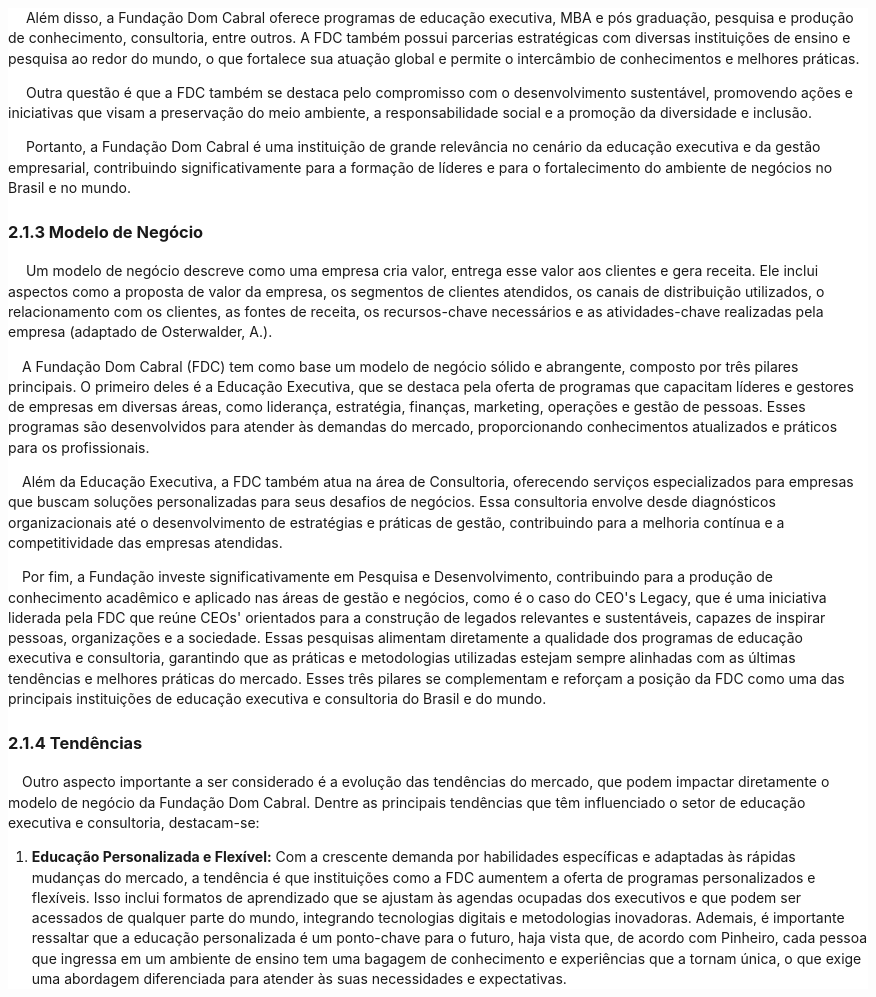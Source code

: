 &emsp; Além disso, a Fundação Dom Cabral oferece programas de educação executiva, MBA e pós graduação, pesquisa e produção de conhecimento, consultoria, entre outros. A FDC também possui parcerias estratégicas com diversas instituições de ensino e pesquisa ao redor do mundo, o que fortalece sua atuação global e permite o intercâmbio de conhecimentos e melhores práticas.

&emsp; Outra questão é que a FDC também se destaca pelo compromisso com o desenvolvimento sustentável, promovendo ações e iniciativas que visam a preservação do meio ambiente, a responsabilidade social e a promoção da diversidade e inclusão.

&emsp; Portanto, a Fundação Dom Cabral é uma instituição de grande relevância no cenário da educação executiva e da gestão empresarial, contribuindo significativamente para a formação de líderes e para o fortalecimento do ambiente de negócios no Brasil e no mundo.

### 2.1.3 Modelo de Negócio

&emsp; Um modelo de negócio descreve como uma empresa cria valor, entrega esse valor aos clientes e gera receita. Ele inclui aspectos como a proposta de valor da empresa, os segmentos de clientes atendidos, os canais de distribuição utilizados, o relacionamento com os clientes, as fontes de receita, os recursos-chave necessários e as atividades-chave realizadas pela empresa (adaptado de Osterwalder, A.).

&emsp;A Fundação Dom Cabral (FDC) tem como base um modelo de negócio sólido e abrangente, composto por três pilares principais. O primeiro deles é a Educação Executiva, que se destaca pela oferta de programas que capacitam líderes e gestores de empresas em diversas áreas, como liderança, estratégia, finanças, marketing, operações e gestão de pessoas. Esses programas são desenvolvidos para atender às demandas do mercado, proporcionando conhecimentos atualizados e práticos para os profissionais.

&emsp;Além da Educação Executiva, a FDC também atua na área de Consultoria, oferecendo serviços especializados para empresas que buscam soluções personalizadas para seus desafios de negócios. Essa consultoria envolve desde diagnósticos organizacionais até o desenvolvimento de estratégias e práticas de gestão, contribuindo para a melhoria contínua e a competitividade das empresas atendidas.

&emsp;Por fim, a Fundação investe significativamente em Pesquisa e Desenvolvimento, contribuindo para a produção de conhecimento acadêmico e aplicado nas áreas de gestão e negócios, como é o caso do CEO's Legacy, que é uma iniciativa liderada pela FDC que reúne CEOs' orientados para a construção de legados relevantes e sustentáveis, capazes de inspirar pessoas, organizações e a sociedade. Essas pesquisas alimentam diretamente a qualidade dos programas de educação executiva e consultoria, garantindo que as práticas e metodologias utilizadas estejam sempre alinhadas com as últimas tendências e melhores práticas do mercado. Esses três pilares se complementam e reforçam a posição da FDC como uma das principais instituições de educação executiva e consultoria do Brasil e do mundo.

### 2.1.4 Tendências

&emsp;Outro aspecto importante a ser considerado é a evolução das tendências do mercado, que podem impactar diretamente o modelo de negócio da Fundação Dom Cabral. Dentre as principais tendências que têm influenciado o setor de educação executiva e consultoria, destacam-se:

1. **Educação Personalizada e Flexível:** Com a crescente demanda por habilidades específicas e adaptadas às rápidas mudanças do mercado, a tendência é que instituições como a FDC aumentem a oferta de programas personalizados e flexíveis. Isso inclui formatos de aprendizado que se ajustam às agendas ocupadas dos executivos e que podem ser acessados de qualquer parte do mundo, integrando tecnologias digitais e metodologias inovadoras. Ademais, é importante ressaltar que a educação personalizada é um ponto-chave para o futuro, haja vista que, de acordo com Pinheiro, cada pessoa que ingressa em um ambiente de ensino tem uma bagagem de conhecimento e experiências que a tornam única, o que exige uma abordagem diferenciada para atender às suas necessidades e expectativas.
